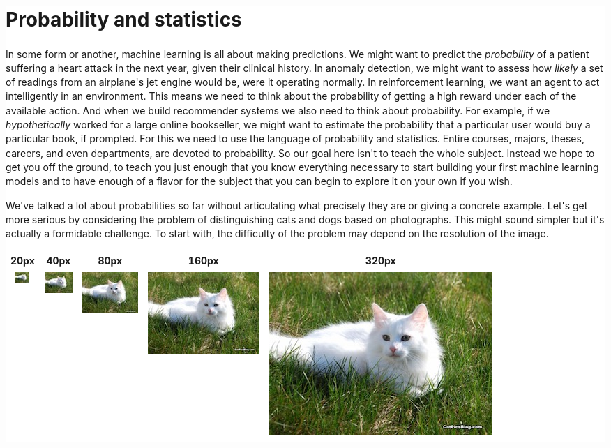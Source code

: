 # Probability and statistics


In some form or another, machine learning is all about making predictions. 
We might want to predict the *probability* of a patient suffering a heart attack in the next year,
given their clinical history.
In anomaly detection, we might want to assess how *likely* a set of readings from an airplane's jet engine would be,
were it operating normally. 
In reinforcement learning, we want an agent to act intelligently in an environment. 
This means we need to think about the probability of getting a high reward under each of the available action. 
And when we build recommender systems we also need to think about probability. 
For example, if we *hypothetically* worked for a large online bookseller,
we might want to estimate the probability that a particular user would buy a particular book, if prompted. 
For this we need to use the language of probability and statistics. 
Entire courses, majors, theses, careers, and even departments, are devoted to probability.
So our goal here isn't to teach the whole subject. 
Instead we hope to get you off the ground,
to teach you just enough that you know everything necessary to start building your first machine learning models 
and to have enough of a flavor for the subject that you can begin to explore it on your own if you wish.


We've talked a lot about probabilities so far without articulating what precisely they are or giving a concrete example. Let's get more serious by considering the problem of distinguishing cats and dogs based on photographs. This might sound simpler but it's actually a formidable challenge. To start with, the difficulty of the problem may depend on the resolution of the image.

| 20px | 40px | 80px | 160px | 320px |
|:----:|:----:|:----:|:-----:|:-----:|
|![](../img/whitecat20.jpg)|![](../img/whitecat40.jpg)|![](../img/whitecat80.jpg)|![](../img/whitecat160.jpg)|![](../img/whitecat320.jpg)|